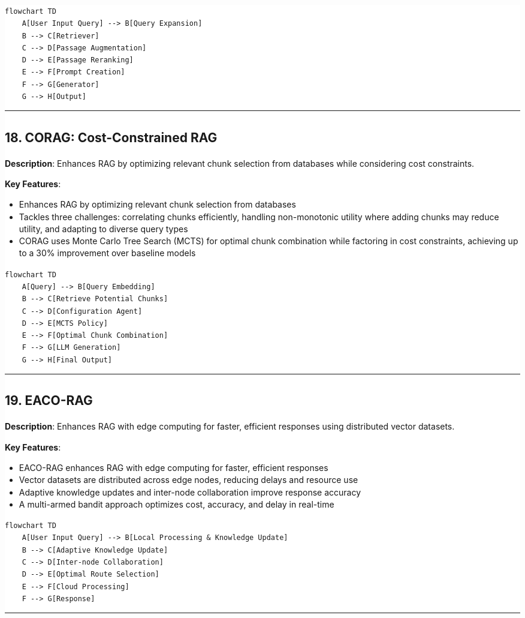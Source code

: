 ```mermaid
flowchart TD
    A[User Input Query] --> B[Query Expansion]
    B --> C[Retriever]
    C --> D[Passage Augmentation]
    D --> E[Passage Reranking]
    E --> F[Prompt Creation]
    F --> G[Generator]
    G --> H[Output]
```

---

## 18. CORAG: Cost-Constrained RAG

**Description**: Enhances RAG by optimizing relevant chunk selection from databases while considering cost constraints.

**Key Features**:
- Enhances RAG by optimizing relevant chunk selection from databases
- Tackles three challenges: correlating chunks efficiently, handling non-monotonic utility where adding chunks may reduce utility, and adapting to diverse query types
- CORAG uses Monte Carlo Tree Search (MCTS) for optimal chunk combination while factoring in cost constraints, achieving up to a 30% improvement over baseline models

```mermaid
flowchart TD
    A[Query] --> B[Query Embedding]
    B --> C[Retrieve Potential Chunks]
    C --> D[Configuration Agent]
    D --> E[MCTS Policy]
    E --> F[Optimal Chunk Combination]
    F --> G[LLM Generation]
    G --> H[Final Output]
```

---

## 19. EACO-RAG

**Description**: Enhances RAG with edge computing for faster, efficient responses using distributed vector datasets.

**Key Features**:
- EACO-RAG enhances RAG with edge computing for faster, efficient responses
- Vector datasets are distributed across edge nodes, reducing delays and resource use
- Adaptive knowledge updates and inter-node collaboration improve response accuracy
- A multi-armed bandit approach optimizes cost, accuracy, and delay in real-time

```mermaid
flowchart TD
    A[User Input Query] --> B[Local Processing & Knowledge Update]
    B --> C[Adaptive Knowledge Update]
    C --> D[Inter-node Collaboration]
    D --> E[Optimal Route Selection]
    E --> F[Cloud Processing]
    F --> G[Response]
```

---